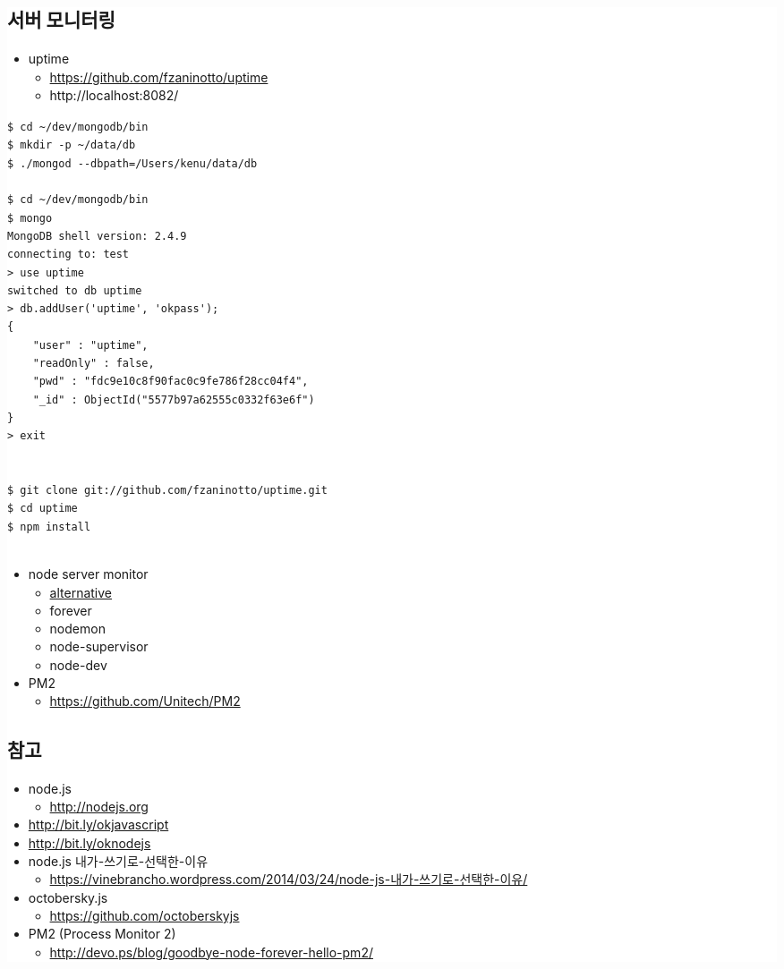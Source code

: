 
## 서버 모니터링
* uptime
  * https://github.com/fzaninotto/uptime
  * http://localhost:8082/

```
$ cd ~/dev/mongodb/bin
$ mkdir -p ~/data/db
$ ./mongod --dbpath=/Users/kenu/data/db

$ cd ~/dev/mongodb/bin
$ mongo
MongoDB shell version: 2.4.9
connecting to: test
> use uptime
switched to db uptime
> db.addUser('uptime', 'okpass');
{
	"user" : "uptime",
	"readOnly" : false,
	"pwd" : "fdc9e10c8f90fac0c9fe786f28cc04f4",
	"_id" : ObjectId("5577b97a62555c0332f63e6f")
}
> exit


$ git clone git://github.com/fzaninotto/uptime.git
$ cd uptime
$ npm install


```

* node server monitor
  * [alternative](https://strongloop.com/strongblog/comparison-tools-to-automate-restarting-node-js-server-after-code-changes-forever-nodemon-nodesupervisor-nodedev/)
  * forever
  * nodemon
  * node-supervisor
  * node-dev
* PM2
  * https://github.com/Unitech/PM2

## 참고
* node.js
  * http://nodejs.org
* http://bit.ly/okjavascript
* http://bit.ly/oknodejs
* node.js 내가-쓰기로-선택한-이유
  * https://vinebrancho.wordpress.com/2014/03/24/node-js-내가-쓰기로-선택한-이유/
* octobersky.js
  * https://github.com/octoberskyjs
* PM2 (Process Monitor 2)
  * http://devo.ps/blog/goodbye-node-forever-hello-pm2/
